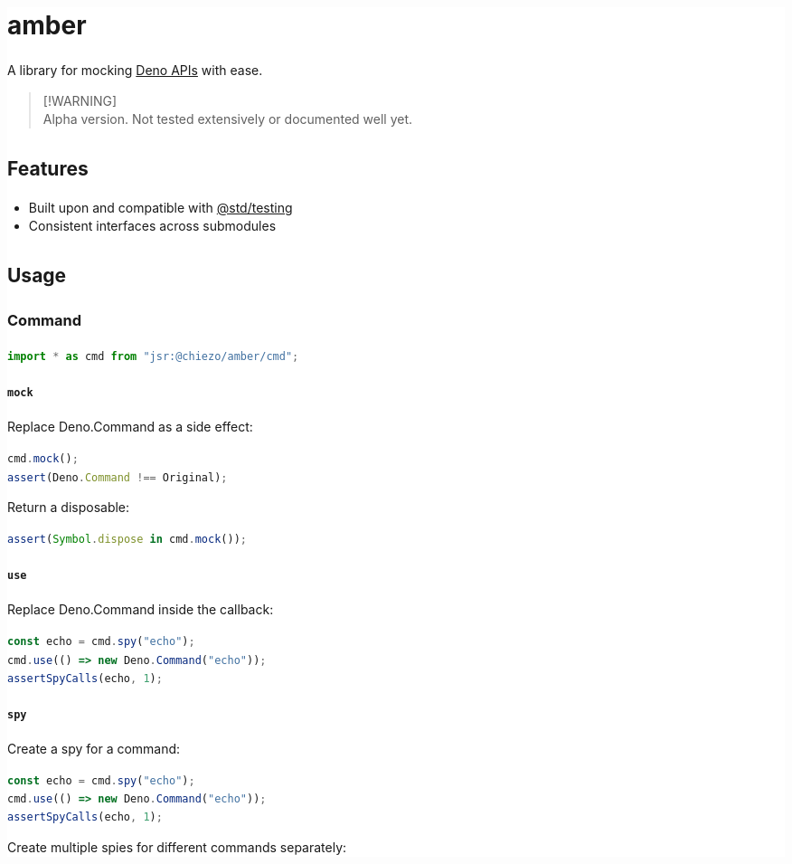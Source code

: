 # amber

A library for mocking [Deno APIs](https://deno.land/api) with ease.

> [!WARNING]\
> Alpha version. Not tested extensively or documented well yet.

## Features

- Built upon and compatible with [@std/testing](https://jsr.io/@std/testing)
- Consistent interfaces across submodules

## Usage

### Command

```typescript
import * as cmd from "jsr:@chiezo/amber/cmd";
```

#### `mock`

Replace Deno.Command as a side effect:

```typescript
cmd.mock();
assert(Deno.Command !== Original);
```

Return a disposable:

```typescript
assert(Symbol.dispose in cmd.mock());
```

#### `use`

Replace Deno.Command inside the callback:

```typescript
const echo = cmd.spy("echo");
cmd.use(() => new Deno.Command("echo"));
assertSpyCalls(echo, 1);
```

#### `spy`

Create a spy for a command:

```typescript
const echo = cmd.spy("echo");
cmd.use(() => new Deno.Command("echo"));
assertSpyCalls(echo, 1);
```

Create multiple spies for different commands separately:
